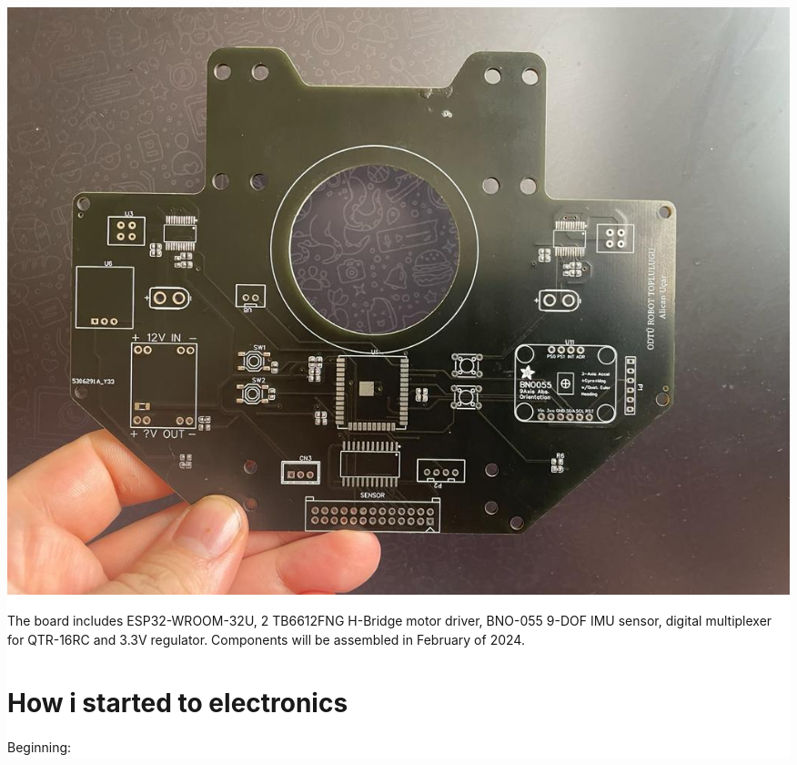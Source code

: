 <img src="https://github.com/AlihealGit/AlicanUcarPortfolio/blob/main/LineFollower/finalboard.jpg">
</p>

The board includes ESP32-WROOM-32U, 2 TB6612FNG H-Bridge motor driver, BNO-055 9-DOF IMU sensor, digital multiplexer for QTR-16RC and 3.3V regulator. Components will be assembled in February of 2024.

# How i started to electronics

<p align="left">

Beginning: <br>